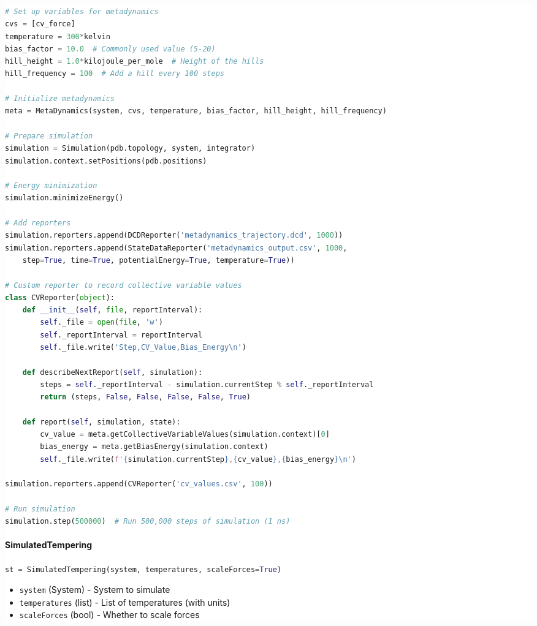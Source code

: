 ```python
# Set up variables for metadynamics
cvs = [cv_force]
temperature = 300*kelvin
bias_factor = 10.0  # Commonly used value (5-20)
hill_height = 1.0*kilojoule_per_mole  # Height of the hills
hill_frequency = 100  # Add a hill every 100 steps

# Initialize metadynamics
meta = MetaDynamics(system, cvs, temperature, bias_factor, hill_height, hill_frequency)

# Prepare simulation
simulation = Simulation(pdb.topology, system, integrator)
simulation.context.setPositions(pdb.positions)

# Energy minimization
simulation.minimizeEnergy()

# Add reporters
simulation.reporters.append(DCDReporter('metadynamics_trajectory.dcd', 1000))
simulation.reporters.append(StateDataReporter('metadynamics_output.csv', 1000, 
    step=True, time=True, potentialEnergy=True, temperature=True))

# Custom reporter to record collective variable values
class CVReporter(object):
    def __init__(self, file, reportInterval):
        self._file = open(file, 'w')
        self._reportInterval = reportInterval
        self._file.write('Step,CV_Value,Bias_Energy\n')
    
    def describeNextReport(self, simulation):
        steps = self._reportInterval - simulation.currentStep % self._reportInterval
        return (steps, False, False, False, False, True)
    
    def report(self, simulation, state):
        cv_value = meta.getCollectiveVariableValues(simulation.context)[0]
        bias_energy = meta.getBiasEnergy(simulation.context)
        self._file.write(f'{simulation.currentStep},{cv_value},{bias_energy}\n')

simulation.reporters.append(CVReporter('cv_values.csv', 100))

# Run simulation
simulation.step(500000)  # Run 500,000 steps of simulation (1 ns)
```

#### SimulatedTempering

```python
st = SimulatedTempering(system, temperatures, scaleForces=True)
```
- `system` (System) - System to simulate
- `temperatures` (list) - List of temperatures (with units)
- `scaleForces` (bool) - Whether to scale forces

